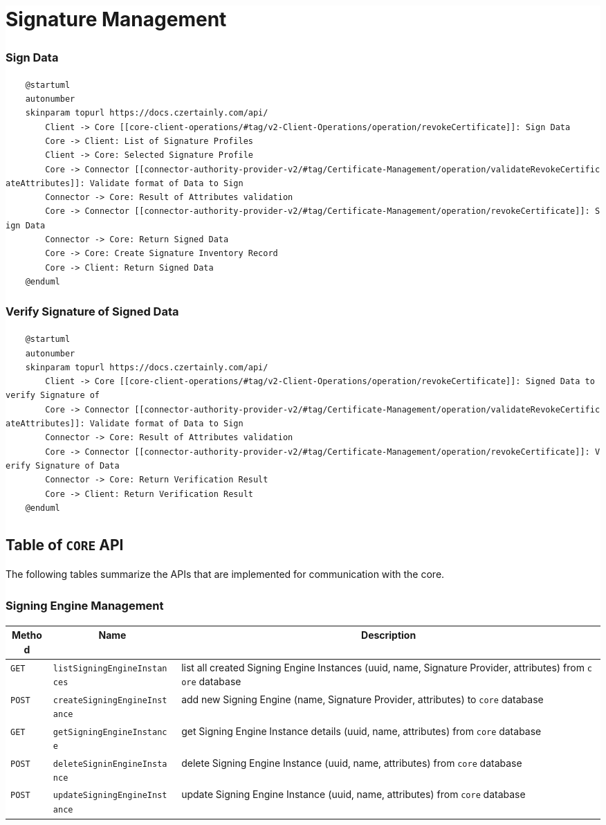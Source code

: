 

# Signature Management

### Sign Data

```plantuml
    @startuml
    autonumber
    skinparam topurl https://docs.czertainly.com/api/
        Client -> Core [[core-client-operations/#tag/v2-Client-Operations/operation/revokeCertificate]]: Sign Data
        Core -> Client: List of Signature Profiles
        Client -> Core: Selected Signature Profile
        Core -> Connector [[connector-authority-provider-v2/#tag/Certificate-Management/operation/validateRevokeCertificateAttributes]]: Validate format of Data to Sign
        Connector -> Core: Result of Attributes validation
        Core -> Connector [[connector-authority-provider-v2/#tag/Certificate-Management/operation/revokeCertificate]]: Sign Data
        Connector -> Core: Return Signed Data 
        Core -> Core: Create Signature Inventory Record
        Core -> Client: Return Signed Data
    @enduml
```

### Verify Signature of Signed Data

```plantuml
    @startuml
    autonumber
    skinparam topurl https://docs.czertainly.com/api/
        Client -> Core [[core-client-operations/#tag/v2-Client-Operations/operation/revokeCertificate]]: Signed Data to verify Signature of
        Core -> Connector [[connector-authority-provider-v2/#tag/Certificate-Management/operation/validateRevokeCertificateAttributes]]: Validate format of Data to Sign
        Connector -> Core: Result of Attributes validation
        Core -> Connector [[connector-authority-provider-v2/#tag/Certificate-Management/operation/revokeCertificate]]: Verify Signature of Data
        Connector -> Core: Return Verification Result
        Core -> Client: Return Verification Result
    @enduml
```


## Table of `CORE` API

The following tables summarize the APIs that are implemented for communication with the core.

### Signing Engine Management

| Method | 	Name | Description |
| -------- | --------- | ---------------|
| `GET` | `listSigningEngineInstances` | list all created Signing Engine Instances (uuid, name, Signature Provider, attributes) from `core` database
| `POST` |`createSigningEngineInstance` | add new Signing Engine (name, Signature Provider, attributes) to `core` database
| `GET` |`getSigningEngineInstance` | get Signing Engine Instance details (uuid, name, attributes) from `core` database
| `POST` |`deleteSigninEngineInstance` | delete Signing Engine Instance (uuid, name, attributes) from `core` database
| `POST` |`updateSigningEngineInstance` | update Signing Engine Instance (uuid, name, attributes) from `core` database

